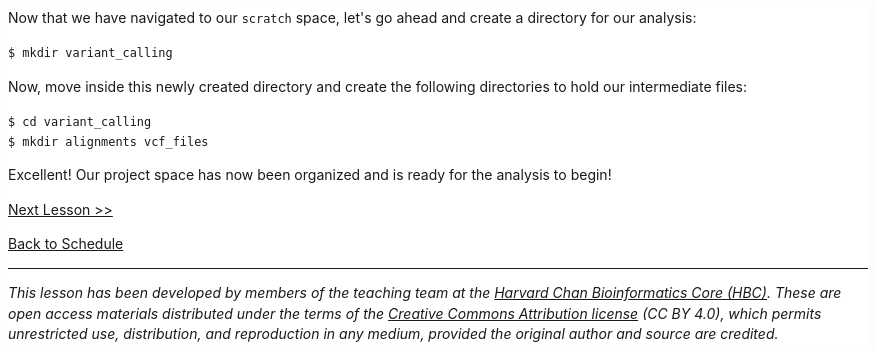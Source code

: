 Now that we have navigated to our `scratch` space, let's go ahead and create a directory for our analysis:

```
$ mkdir variant_calling
```

Now, move inside this newly created directory and create the following directories to hold our intermediate files:

```
$ cd variant_calling
$ mkdir alignments vcf_files
```

Excellent! Our project space has now been organized and is ready for the analysis to begin!

[Next Lesson >>](02_fastqc.md)

[Back to Schedule](../schedule/README.md) 
  
***

*This lesson has been developed by members of the teaching team at the [Harvard Chan Bioinformatics Core (HBC)](http://bioinformatics.sph.harvard.edu/). These are open access materials distributed under the terms of the [Creative Commons Attribution license](https://creativecommons.org/licenses/by/4.0/) (CC BY 4.0), which permits unrestricted use, distribution, and reproduction in any medium, provided the original author and source are credited.*
